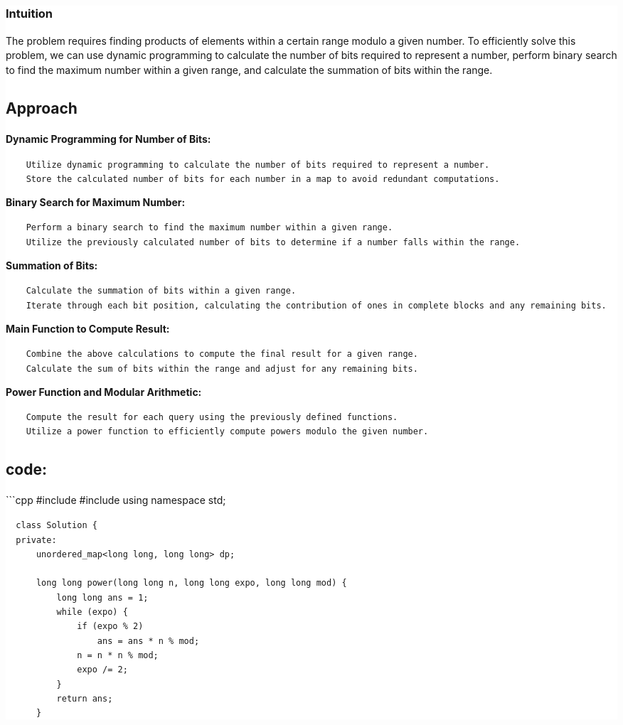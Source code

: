 ### Intuition

The problem requires finding products of elements within a certain range modulo a given number. To efficiently solve this problem, we can use dynamic programming to calculate the number of bits required to represent a number, perform binary search to find the maximum number within a given range, and calculate the summation of bits within the range.

## Approach

**Dynamic Programming for Number of Bits:**

        Utilize dynamic programming to calculate the number of bits required to represent a number.
        Store the calculated number of bits for each number in a map to avoid redundant computations.

**Binary Search for Maximum Number:**

        Perform a binary search to find the maximum number within a given range.
        Utilize the previously calculated number of bits to determine if a number falls within the range.

**Summation of Bits:**

        Calculate the summation of bits within a given range.
        Iterate through each bit position, calculating the contribution of ones in complete blocks and any remaining bits.

**Main Function to Compute Result:**

        Combine the above calculations to compute the final result for a given range.
        Calculate the sum of bits within the range and adjust for any remaining bits.

**Power Function and Modular Arithmetic:**

        Compute the result for each query using the previously defined functions.
        Utilize a power function to efficiently compute powers modulo the given number.

## code:

<Tabs>
    <TabItem value="cpp" label="C++" default>
      <SolutionAuthor name="@Ajay-Dhangar"/>
      ```cpp
      #include <vector>
      #include <unordered_map>
      using namespace std;

      class Solution {
      private:
          unordered_map<long long, long long> dp;

          long long power(long long n, long long expo, long long mod) {
              long long ans = 1;
              while (expo) {
                  if (expo % 2)
                      ans = ans * n % mod;
                  n = n * n % mod;
                  expo /= 2;
              }
              return ans;
          }
